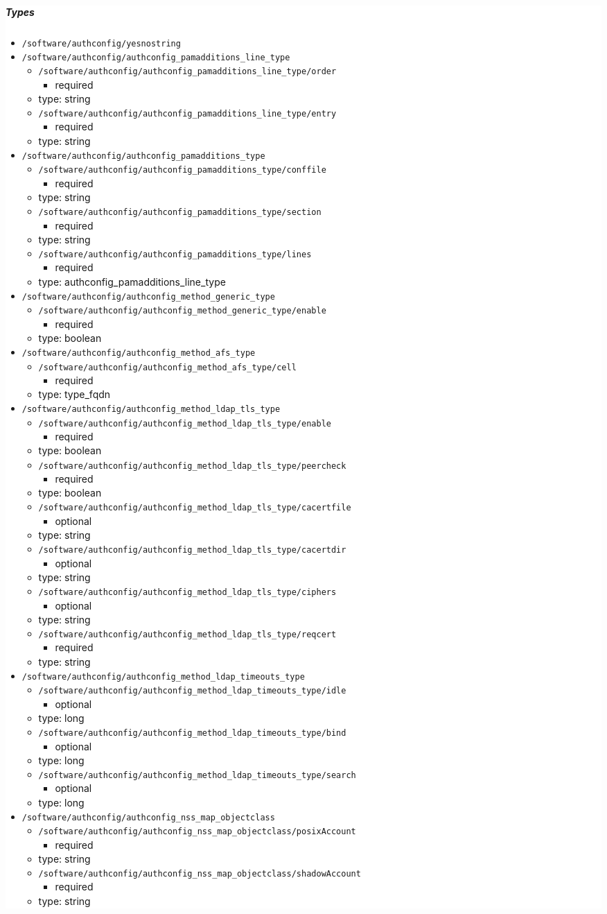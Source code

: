  ##### Types
  - `/software/authconfig/yesnostring`
  - `/software/authconfig/authconfig_pamadditions_line_type`
    - `/software/authconfig/authconfig_pamadditions_line_type/order`
      - required
    - type: string
    - `/software/authconfig/authconfig_pamadditions_line_type/entry`
      - required
    - type: string
  - `/software/authconfig/authconfig_pamadditions_type`
    - `/software/authconfig/authconfig_pamadditions_type/conffile`
      - required
    - type: string
    - `/software/authconfig/authconfig_pamadditions_type/section`
      - required
    - type: string
    - `/software/authconfig/authconfig_pamadditions_type/lines`
      - required
    - type: authconfig_pamadditions_line_type
  - `/software/authconfig/authconfig_method_generic_type`
    - `/software/authconfig/authconfig_method_generic_type/enable`
      - required
    - type: boolean
  - `/software/authconfig/authconfig_method_afs_type`
    - `/software/authconfig/authconfig_method_afs_type/cell`
      - required
    - type: type_fqdn
  - `/software/authconfig/authconfig_method_ldap_tls_type`
    - `/software/authconfig/authconfig_method_ldap_tls_type/enable`
      - required
    - type: boolean
    - `/software/authconfig/authconfig_method_ldap_tls_type/peercheck`
      - required
    - type: boolean
    - `/software/authconfig/authconfig_method_ldap_tls_type/cacertfile`
      - optional
    - type: string
    - `/software/authconfig/authconfig_method_ldap_tls_type/cacertdir`
      - optional
    - type: string
    - `/software/authconfig/authconfig_method_ldap_tls_type/ciphers`
      - optional
    - type: string
    - `/software/authconfig/authconfig_method_ldap_tls_type/reqcert`
      - required
    - type: string
  - `/software/authconfig/authconfig_method_ldap_timeouts_type`
    - `/software/authconfig/authconfig_method_ldap_timeouts_type/idle`
      - optional
    - type: long
    - `/software/authconfig/authconfig_method_ldap_timeouts_type/bind`
      - optional
    - type: long
    - `/software/authconfig/authconfig_method_ldap_timeouts_type/search`
      - optional
    - type: long
  - `/software/authconfig/authconfig_nss_map_objectclass`
    - `/software/authconfig/authconfig_nss_map_objectclass/posixAccount`
      - required
    - type: string
    - `/software/authconfig/authconfig_nss_map_objectclass/shadowAccount`
      - required
    - type: string